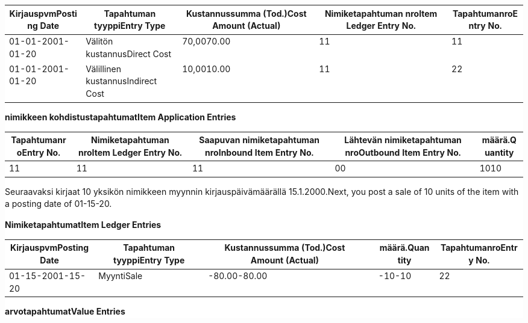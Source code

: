 |<span data-ttu-id="a809c-140">Kirjauspvm</span><span class="sxs-lookup"><span data-stu-id="a809c-140">Posting Date</span></span>|<span data-ttu-id="a809c-141">Tapahtuman tyyppi</span><span class="sxs-lookup"><span data-stu-id="a809c-141">Entry Type</span></span>|<span data-ttu-id="a809c-142">Kustannussumma (Tod.)</span><span class="sxs-lookup"><span data-stu-id="a809c-142">Cost Amount (Actual)</span></span>|<span data-ttu-id="a809c-143">Nimiketapahtuman nro</span><span class="sxs-lookup"><span data-stu-id="a809c-143">Item Ledger Entry No.</span></span>|<span data-ttu-id="a809c-144">Tapahtumanro</span><span class="sxs-lookup"><span data-stu-id="a809c-144">Entry No.</span></span>|  
|------------------|----------------|----------------------------|---------------------------|---------------|  
|<span data-ttu-id="a809c-145">01-01-20</span><span class="sxs-lookup"><span data-stu-id="a809c-145">01-01-20</span></span>|<span data-ttu-id="a809c-146">Välitön kustannus</span><span class="sxs-lookup"><span data-stu-id="a809c-146">Direct Cost</span></span>|<span data-ttu-id="a809c-147">70,00</span><span class="sxs-lookup"><span data-stu-id="a809c-147">70.00</span></span>|<span data-ttu-id="a809c-148">1</span><span class="sxs-lookup"><span data-stu-id="a809c-148">1</span></span>|<span data-ttu-id="a809c-149">1</span><span class="sxs-lookup"><span data-stu-id="a809c-149">1</span></span>|  
|<span data-ttu-id="a809c-150">01-01-20</span><span class="sxs-lookup"><span data-stu-id="a809c-150">01-01-20</span></span>|<span data-ttu-id="a809c-151">Välillinen kustannus</span><span class="sxs-lookup"><span data-stu-id="a809c-151">Indirect Cost</span></span>|<span data-ttu-id="a809c-152">10,00</span><span class="sxs-lookup"><span data-stu-id="a809c-152">10.00</span></span>|<span data-ttu-id="a809c-153">1</span><span class="sxs-lookup"><span data-stu-id="a809c-153">1</span></span>|<span data-ttu-id="a809c-154">2</span><span class="sxs-lookup"><span data-stu-id="a809c-154">2</span></span>|  

 <span data-ttu-id="a809c-155">**nimikkeen kohdistustapahtumat**</span><span class="sxs-lookup"><span data-stu-id="a809c-155">**Item Application Entries**</span></span>  

|<span data-ttu-id="a809c-156">Tapahtumanro</span><span class="sxs-lookup"><span data-stu-id="a809c-156">Entry No.</span></span>|<span data-ttu-id="a809c-157">Nimiketapahtuman nro</span><span class="sxs-lookup"><span data-stu-id="a809c-157">Item Ledger Entry No.</span></span>|<span data-ttu-id="a809c-158">Saapuvan nimiketapahtuman nro</span><span class="sxs-lookup"><span data-stu-id="a809c-158">Inbound Item Entry No.</span></span>|<span data-ttu-id="a809c-159">Lähtevän nimiketapahtuman nro</span><span class="sxs-lookup"><span data-stu-id="a809c-159">Outbound Item Entry No.</span></span>|<span data-ttu-id="a809c-160">määrä.</span><span class="sxs-lookup"><span data-stu-id="a809c-160">Quantity</span></span>|  
|---------------|---------------------------|----------------------------|-----------------------------|--------------|  
|<span data-ttu-id="a809c-161">1</span><span class="sxs-lookup"><span data-stu-id="a809c-161">1</span></span>|<span data-ttu-id="a809c-162">1</span><span class="sxs-lookup"><span data-stu-id="a809c-162">1</span></span>|<span data-ttu-id="a809c-163">1</span><span class="sxs-lookup"><span data-stu-id="a809c-163">1</span></span>|<span data-ttu-id="a809c-164">0</span><span class="sxs-lookup"><span data-stu-id="a809c-164">0</span></span>|<span data-ttu-id="a809c-165">10</span><span class="sxs-lookup"><span data-stu-id="a809c-165">10</span></span>|  

 <span data-ttu-id="a809c-166">Seuraavaksi kirjaat 10 yksikön nimikkeen myynnin kirjauspäivämäärällä 15.1.2000.</span><span class="sxs-lookup"><span data-stu-id="a809c-166">Next, you post a sale of 10 units of the item with a posting date of 01-15-20.</span></span>  

 <span data-ttu-id="a809c-167">**Nimiketapahtumat**</span><span class="sxs-lookup"><span data-stu-id="a809c-167">**Item Ledger Entries**</span></span>  

|<span data-ttu-id="a809c-168">Kirjauspvm</span><span class="sxs-lookup"><span data-stu-id="a809c-168">Posting Date</span></span>|<span data-ttu-id="a809c-169">Tapahtuman tyyppi</span><span class="sxs-lookup"><span data-stu-id="a809c-169">Entry Type</span></span>|<span data-ttu-id="a809c-170">Kustannussumma (Tod.)</span><span class="sxs-lookup"><span data-stu-id="a809c-170">Cost Amount (Actual)</span></span>||<span data-ttu-id="a809c-171">määrä.</span><span class="sxs-lookup"><span data-stu-id="a809c-171">Quantity</span></span>|<span data-ttu-id="a809c-172">Tapahtumanro</span><span class="sxs-lookup"><span data-stu-id="a809c-172">Entry No.</span></span>|  
|------------------|----------------|----------------------------|-|--------------|---------------|  
|<span data-ttu-id="a809c-173">01-15-20</span><span class="sxs-lookup"><span data-stu-id="a809c-173">01-15-20</span></span>|<span data-ttu-id="a809c-174">Myynti</span><span class="sxs-lookup"><span data-stu-id="a809c-174">Sale</span></span>|<span data-ttu-id="a809c-175">-80.00</span><span class="sxs-lookup"><span data-stu-id="a809c-175">-80.00</span></span>||<span data-ttu-id="a809c-176">-10</span><span class="sxs-lookup"><span data-stu-id="a809c-176">-10</span></span>|<span data-ttu-id="a809c-177">2</span><span class="sxs-lookup"><span data-stu-id="a809c-177">2</span></span>|  

 <span data-ttu-id="a809c-178">**arvotapahtumat**</span><span class="sxs-lookup"><span data-stu-id="a809c-178">**Value Entries**</span></span>  
